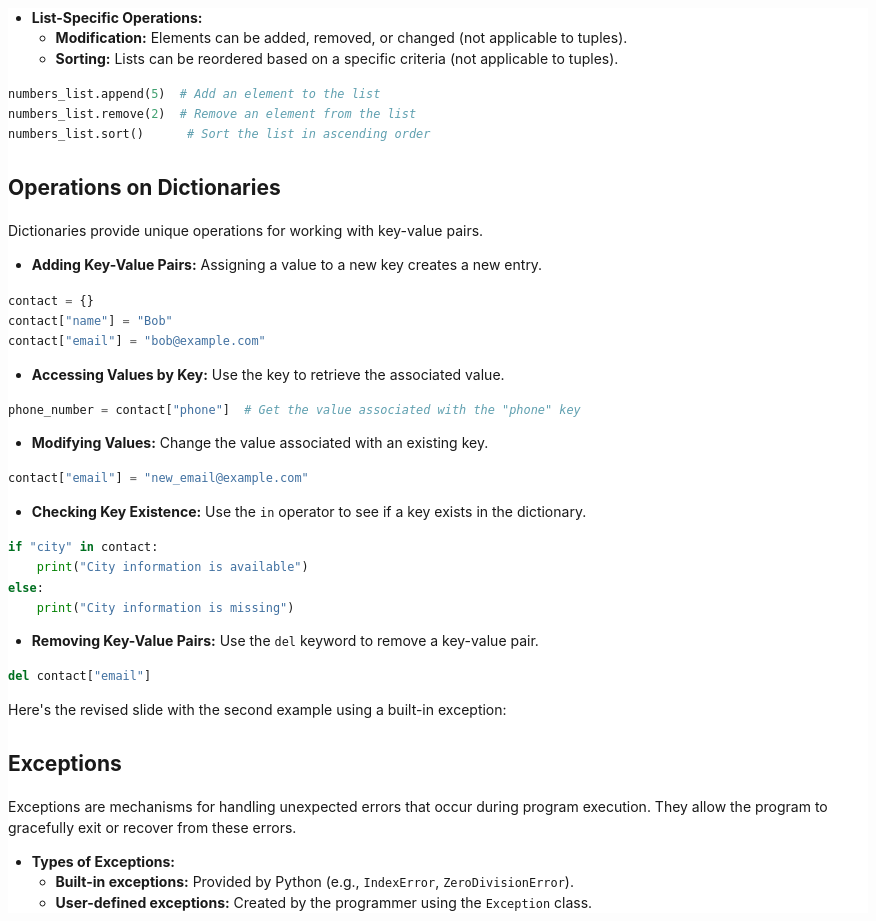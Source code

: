 * **List-Specific Operations:**
    * **Modification:** Elements can be added, removed, or changed (not applicable to tuples).
    * **Sorting:** Lists can be reordered based on a specific criteria (not applicable to tuples).

```python
numbers_list.append(5)  # Add an element to the list
numbers_list.remove(2)  # Remove an element from the list
numbers_list.sort()      # Sort the list in ascending order
```

## Operations on Dictionaries

Dictionaries provide unique operations for working with key-value pairs.

* **Adding Key-Value Pairs:** Assigning a value to a new key creates a new entry.

```python
contact = {}
contact["name"] = "Bob"
contact["email"] = "bob@example.com"
```

* **Accessing Values by Key:** Use the key to retrieve the associated value.

```python
phone_number = contact["phone"]  # Get the value associated with the "phone" key
```

* **Modifying Values:** Change the value associated with an existing key.

```python
contact["email"] = "new_email@example.com"
```

* **Checking Key Existence:** Use the `in` operator to see if a key exists in the dictionary.

```python
if "city" in contact:
    print("City information is available")
else:
    print("City information is missing")
```

* **Removing Key-Value Pairs:** Use the `del` keyword to remove a key-value pair.

```python
del contact["email"]
```

Here's the revised slide with the second example using a built-in exception:

## Exceptions

Exceptions are mechanisms for handling unexpected errors that occur during program execution. They allow the program to gracefully exit or recover from these errors.

* **Types of Exceptions:**
    * **Built-in exceptions:** Provided by Python (e.g., `IndexError`, `ZeroDivisionError`).
    * **User-defined exceptions:** Created by the programmer using the `Exception` class.
